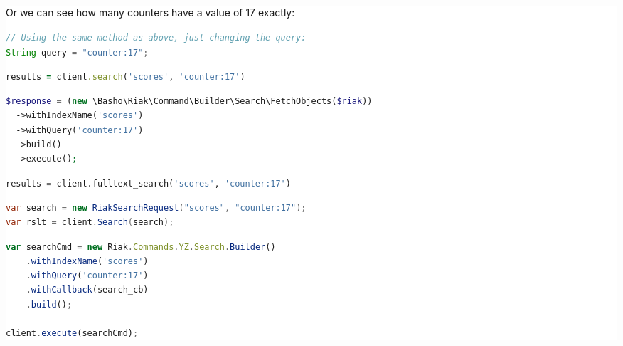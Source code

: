 </TabItem>
</Tabs>

Or we can see how many counters have a value of 17 exactly:

<Tabs>
<TabItem label="Java" value="java" default>

```java
// Using the same method as above, just changing the query:
String query = "counter:17";
```

</TabItem>
<TabItem label="Ruby" value="ruby">

```ruby
results = client.search('scores', 'counter:17')
```

</TabItem>
<TabItem label="PHP" value="php">

```php
$response = (new \Basho\Riak\Command\Builder\Search\FetchObjects($riak))
  ->withIndexName('scores')
  ->withQuery('counter:17')
  ->build()
  ->execute();
```

</TabItem>
<TabItem label="Python" value="python">

```python
results = client.fulltext_search('scores', 'counter:17')
```

</TabItem>
<TabItem label="C#" value="c#">

```csharp
var search = new RiakSearchRequest("scores", "counter:17");
var rslt = client.Search(search);
```

</TabItem>
<TabItem label="JS" value="js">

```javascript
var searchCmd = new Riak.Commands.YZ.Search.Builder()
    .withIndexName('scores')
    .withQuery('counter:17')
    .withCallback(search_cb)
    .build();

client.execute(searchCmd);
```

</TabItem>
<TabItem label="Erlang" value="erlang">
